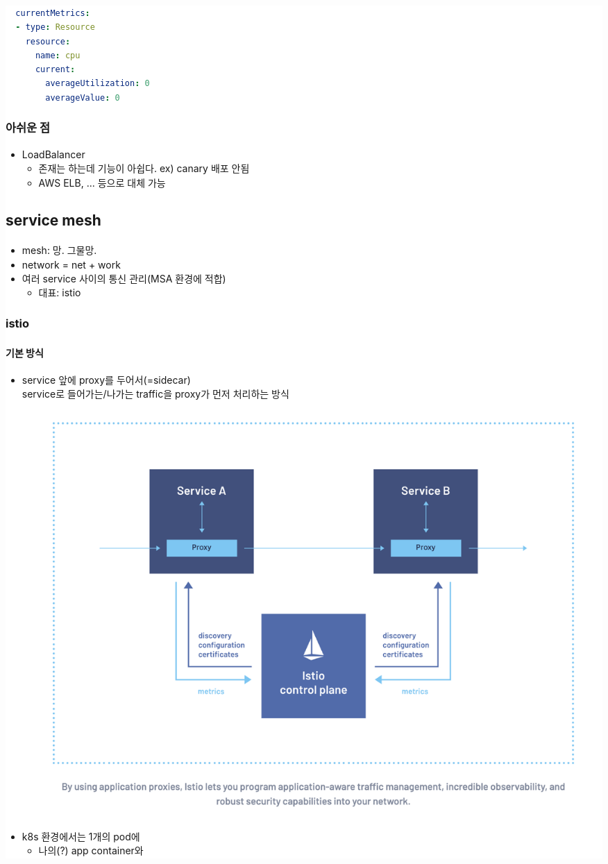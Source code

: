 ```yaml
  currentMetrics:
  - type: Resource
    resource:
      name: cpu
      current:
        averageUtilization: 0
        averageValue: 0
```


### 아쉬운 점
- LoadBalancer
  - 존재는 하는데 기능이 아쉽다. ex) canary 배포 안됨
  - AWS ELB, ... 등으로 대체 가능



## service mesh
- mesh: 망. 그물망.
- network = net + work
- 여러 service 사이의 통신 관리(MSA 환경에 적합)
  - 대표: istio

### istio

#### 기본 방식
- service 앞에 proxy를 두어서(=sidecar) \
  service로 들어가는/나가는 traffic을 proxy가 먼저 처리하는 방식
  ![Alt text](12_istio-diagram.png)
- k8s 환경에서는 1개의 pod에
  - 나의(?) app container와